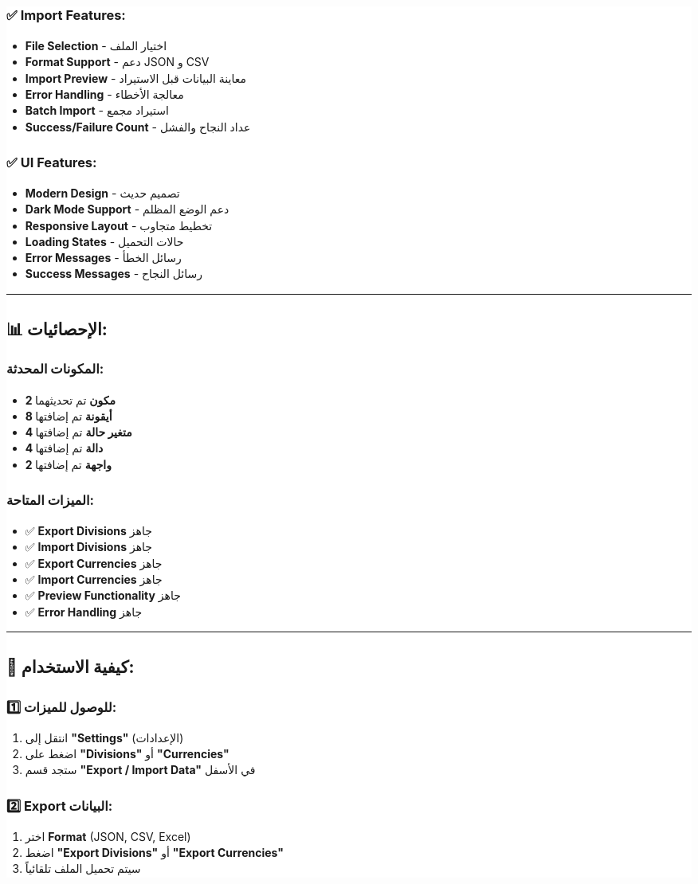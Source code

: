 ### **✅ Import Features:**
- **File Selection** - اختيار الملف
- **Format Support** - دعم JSON و CSV
- **Import Preview** - معاينة البيانات قبل الاستيراد
- **Error Handling** - معالجة الأخطاء
- **Batch Import** - استيراد مجمع
- **Success/Failure Count** - عداد النجاح والفشل

### **✅ UI Features:**
- **Modern Design** - تصميم حديث
- **Dark Mode Support** - دعم الوضع المظلم
- **Responsive Layout** - تخطيط متجاوب
- **Loading States** - حالات التحميل
- **Error Messages** - رسائل الخطأ
- **Success Messages** - رسائل النجاح

---

## 📊 **الإحصائيات:**

### **المكونات المحدثة:**
- **2 مكون** تم تحديثهما
- **8 أيقونة** تم إضافتها
- **4 متغير حالة** تم إضافتها
- **4 دالة** تم إضافتها
- **2 واجهة** تم إضافتها

### **الميزات المتاحة:**
- ✅ **Export Divisions** جاهز
- ✅ **Import Divisions** جاهز
- ✅ **Export Currencies** جاهز
- ✅ **Import Currencies** جاهز
- ✅ **Preview Functionality** جاهز
- ✅ **Error Handling** جاهز

---

## 🚀 **كيفية الاستخدام:**

### **1️⃣ للوصول للميزات:**
1. انتقل إلى **"Settings"** (الإعدادات)
2. اضغط على **"Divisions"** أو **"Currencies"**
3. ستجد قسم **"Export / Import Data"** في الأسفل

### **2️⃣ Export البيانات:**
1. اختر **Format** (JSON, CSV, Excel)
2. اضغط **"Export Divisions"** أو **"Export Currencies"**
3. سيتم تحميل الملف تلقائياً
